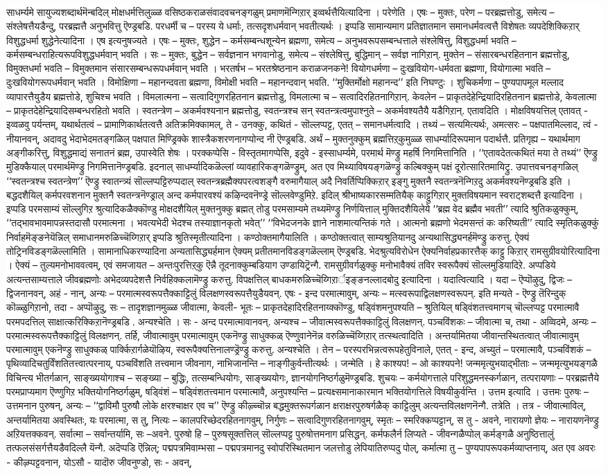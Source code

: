 साधर्म्यमे सायुज्यशब्दार्थमॆन्बदिल् मोक्षधर्मत्तिलुळ्ळ वसिष्ठकराळसंवादवचनङ्गळुम् प्रमाणमॆन्गिऱार् इव्वर्थत्तैयित्यादिना । परेणेति । एषः – मुक्तः, परेण – परब्रह्मत्तोडु, समेत्य – संश्लेषत्तैयडैन्दु, परब्रह्मत्तै अनुभवित्तु ऎण्ड्रबडि. परधर्मी च – परस्य ये धर्माः, तत्सदृशधर्मवान् भवतीत्यर्थः । इप्पडि सामान्यमाग प्रतिज्ञातमान समानधर्मवत्वत्तै विशेषतः व्यपदेशिक्किऱार् विशुद्धधर्मा शुद्धेनेत्यादिना । एष इत्यनुषज्यते । एषः – मुक्तः, शुद्धेन – कर्मसम्बन्धशून्येन ब्रह्मणा, समेत्य – अनुभवरूपसम्बन्धत्ताले संश्लेषित्तु, विशुद्धधर्मा भवति – कर्मसम्बन्धराहित्यरूपविशुद्धधर्मवान् भवति । सः – मुक्तः, बुद्धेन – सर्वज्ञनान भगवानोडु, समेत्य – संश्लेषित्तु, बुद्धिमान् – सर्वज्ञ नागिऱान्. मुक्तेन – संसारबन्धरहितनान ब्रह्मत्तोडु, विमुक्तधर्मा भवति – विमुक्तमान संसारसम्बन्धरूपधर्मवान् भवति । भरतर्षभ – भरतश्रेष्ठनान कराळजनकने! वियोगधर्मणा – दुःखवियोग-धर्मवता ब्रह्मणा, वियोगात्मा भवति – दुःखवियोगरूपधर्मवान् भवति । विमोक्षिणा – महानन्दवता ब्रह्मणा, विमोक्षी भवति – महानन्दवान् भवति. ‘‘मुक्तिर्मोक्षो महानन्द’’ इति निघण्टुः । शुचिकर्मणा – पुण्यपापमूल मल्लाद व्यापारत्तैयुडैय ब्रह्मत्तोडे, शुचिश्च भवति । विमलात्मना – सत्वादिगुणरहितनान ब्रह्मत्तोडु, विमलात्मा च – सत्वादिरहितनागिऱान्. केवलेन – प्राकृतदेहेन्द्रियादिरहितनान ब्रह्मत्तोडे, केवलात्मा – प्राकृतदेहेन्द्रियादिसम्बन्धरहितो भवति । स्वतन्त्रेण – अकर्मवश्यनान ब्रह्मत्तोडु, स्वतन्त्रश्च सन् स्वतन्त्रत्वमुपाश्नुते – अकर्मवश्यतैयै यडैगिऱान्. एतावदिति । मोक्षविषयत्तिल् एतावत् - इव्वळवु पर्यन्तम्, यथार्थतत्वं – प्रामाणिकार्थतत्वत्तै अतिक्रमिक्कामल्, ते - उनक्कु, कथितं - सॊल्लप्पट्ट, एतत् – समानधर्मत्वादि । तथ्यं – सत्यमित्यर्थः, अमत्सरः – पक्षपातमिल्लाद, त्वं - नीयानवन्, अदावदु भेदाभेदमतङ्गळिल् पक्षपात मिण्ड्रिक्के शास्त्रैकशरणनागप्पोन्द नी ऎण्ड्रबडि. अर्थं – मुक्तनुक्कुम् ब्रह्मत्तिऱ्‌कुमुळ्ळ साधर्म्यादिरूपमान पदार्थत्तै. प्रतिगृह्य – यथार्थमाग अङ्गीकरित्तु, विशुद्धमाद्यं सनातनं ब्रह्म, उपास्वेति शेषः । परक्कप्पेसि - विस्तृतमागप्पेसि, इदुवे - इस्साधर्म्यमे, परमार्थ मॆण्ड्रु महर्षि निगमित्तानिति । ‘‘एतावदेतत्कथितं मया ते तथ्यं’’ ऎण्ड्रु मुडिक्कैयाल् परमार्थमॆण्ड्रु निगमित्तानॆण्ड्रबडि. इदनाल् साधर्म्यादिकळॆल्लां व्यावहारिकङ्गळॆण्ड्रुम्, अत एव मिथ्याविषयङ्गळॆण्ड्रुं कल्बिक्कुम् पक्षं दूरोत्सारितमायिट्रु. उपात्तवचनङ्गळिल् ‘‘स्वतन्त्रश्च स्वतन्त्रेण’’ ऎण्ड्रु स्वातन्त्र्यं सॊल्लप्पट्टिरुप्पदाल् स्वतन्त्रब्रह्मैक्यपरत्वशङ्गै वरुमागैयाल् अदै निवर्तिप्पिक्किऱार् इङ्गु मुक्तनै स्वतन्त्रनॆन्गिऱदु अकर्मवश्यनॆण्ड्रबडि इति । बद्धदशैयिल् कर्मपरवशनान मुक्तनै स्वतन्त्रनॆण्ड्राल् अन्द कर्मपारवश्यं कऴिन्दवनॆण्ड्रे सॊल्लवेण्डुमिऱे. इदिल् श्रीभाष्यकारसम्मतियैक् काट्टुगिऱार् मुक्तविषयमान स्वराट्शब्दत्तै इत्यादिना । इप्पडि परमसाम्यं सॊल्लुगिऱ श्रुत्यादिकळैक्कॊण्डु मोक्षदशैयिल् मुक्तनुक्कु ब्रह्मत् तोडु परमसाम्यमे तथ्यमॆण्ड्रु निर्णयित्ताल् मुक्तिदशैयिलेये ‘‘ब्रह्म वेद ब्रह्मैव भवती’’ त्यादि श्रुतिकळुक्कुम्, ‘‘तद्भावभावमापन्नस्तदासौ परमात्मना । भवत्यभेदी भेदश्च तस्याज्ञानकृतो भवेत्’’ ‘‘विभेदजनके ज्ञाने नाशमात्यन्तिकं गते । आत्मनो ब्रह्मणो भेदमसन्तं कः करिष्यती’’ त्यादि स्मृतिकळुक्कुं निर्वाहमॆङ्ङनेयॆन्निल् समाधानमरुळिच्चॆय्गिऱार् इप्पडि श्रुतिस्मृतीत्यादिना । कण्ठोक्तमागैयालिति । कण्ठोक्तत्वात् साम्यश्रुतियानदु अन्यथासिद्ध्यनर्हमॆण्ड्रु करुत्तु. ऐक्यं तोट्रिनविडङ्गळॆल्लामिति । सामानाधिकरण्यादिना अन्यतासिद्ध्यर्हमान ऐक्यम् प्रतीतमानविडङ्गळॆल्लाम् ऎण्ड्रबडि. भेदश्रुत्यविरोधेन ऐक्यनिर्वाहप्रकारत्तैक् काट्टु किऱार् रामसुग्रीवयोरित्यादिना । ऐक्यं – तुल्यमनोभाववत्वम्, एवं समजायत – अन्तःपुरत्तिऱ्‌कु ऎन्नै तूदनाक्कुम्बडियाग उण्डायिट्रॆन्गै. रामसुग्रीवर्गळुक्कु मनोभावैक्यं तविर स्वरूपैक्यं सॊल्लमुडियादिऱे. अप्पडिये अत्यन्तसाम्यत्ताले जीवब्रह्मणोः अभेदव्यपदेशत्तै निर्वहिक्कलामॆण्ड्रु करुत्तु. विपक्षत्तिल् बाधकमरुळिच्चॆय्गिऱार्इङ्ङनल्लादबोदु इत्यादिना । यदात्वित्यादि । यदा – ऎप्पॊऴुदु, द्विजः – द्विजनानवन्, अहं - नान्, अन्यः – परमात्मस्वरूपत्तैक्काट्टिलुं विलक्षणस्वरूपत्तैयुडैयवन्. एषः - इन्द परमात्मावुम्, अन्यः – मत्स्वरूपाद्विलक्षणस्वरूपन्. इति मन्यते - ऎण्ड्रु तॆरिन्दुक् कॊळ्ळुगिऱानो, तदा - अप्पॊऴुदु, सः – तादृशज्ञानमुळ्ळ जीवात्मा, केवली- भूतः – प्राकृतदेहादिरहितनाय्क्कॊण्डु, षड्विंशमनुपश्यति – श्रुतियिल् षड्विंशतत्त्वमागच् चॊल्लप्पट्ट परमात्मावै परमपदत्तिल् साक्षात्करिक्किऱानॆण्ड्रबडि . अन्यश्चेति । सः - अन्द परमात्मावानवन्. अन्यश्च – जीवात्मस्वरूपत्तैक्काट्टिलुं विलक्षणन्. पञ्चविंशकः – जीवात्मा च, तथा - अव्विदमे, अन्यः – परमात्मस्वरूपत्तैक्काट्टिलुं विलक्षणन्. तर्हि, जीवात्मावुम् परमात्मावुम् एकनॆण्ड्रु साधुक्कळ् ऎण्णुवानेनॆन्न वरुळिच्चॆय्गिऱार् तत्स्थत्वादिति । अन्तर्यामितया जीवान्तस्थितत्वात् जीवात्मावुम् परमात्मावुम् एकनॆण्ड्रु साधुक्कळ् पार्क्किऱार्गळेयॊऴिय, स्वरूपैक्यत्तिनालण्ड्रॆण्ड्रु करुत्तु. अन्यश्चेति । तेन – परस्परभिन्नत्वरूपहेतुविनाले, एतत् - इन्द, अच्युतं – परमात्मावै, पञ्चविंशकं – पृथिव्यादिचतुर्विंशतितत्त्वात्परनाय्, पञ्चविंशति तत्त्वमान जीवनाग, नाभिजानन्ति – नाङ्गीकुर्वन्तीत्यर्थः । जन्मेति । हे काश्यप! – ओ काश्यपने! जन्ममृत्युभयाद्भीताः – जन्ममृत्युभयङ्गळै विचिन्त्य भीतर्गळान, साङ्ख्ययोगाश्च – सङ्ख्या – बुद्धिः, तत्सम्बन्धियोगः, साङ्ख्ययोगः, ज्ञानयोगनिष्ठर्गळुमॆण्ड्रबडि. शुचयः – कर्मयोगत्ताले परिशुद्धमनस्कर्गळान, तत्परायणाः – परब्रह्मत्तैये परमप्राप्यमाग ऎण्णुगिऱ भक्तियोगनिष्ठर्गळुम्, षड्विंशं – षड्विंशतत्त्वमान परमात्मावै, अनुपश्यन्ति – प्रत्यक्ष्समानाकारमान भक्तियोगत्तिले विषयीकुर्वन्ति । उत्तम इत्यादि । उत्तमः पुरुषः – उत्तमनान पुरुषन्, अन्यः – ‘‘द्वाविमौ पुरुषौ लोके क्षरश्चाक्षर एव च’’ ऎण्ड्रु कीऴ्च्चॊन्न बद्धमुक्तरूपर्गळान क्षराक्षरपुरुषर्गळैक् काट्टिलुम् अत्यन्तविलक्षणनॆन्गै. तत्रेति । तत्र - जीवात्माविल्, अन्तर्यामितया अवस्थितः, यः परमात्मा, स तु, नित्यः – कालपरिच्छेदरहितनागवुम्, निर्गुणः – सत्वादिगुणरहितनागवुम्, स्मृतः – स्मरिक्कप्पट्टान्, स तु - अवने, नारायणो ज्ञेयः – नारायणनॆण्ड्रु अऱियत्तक्कवन्. सर्वात्मा – सर्वान्तर्यामि, सः –अवने. पुरुषो हि – पुरुषसूक्तत्तिल् सॊल्लप्पट्ट पुरुषोत्तमनाग प्रसिद्धन्. कर्मफलैर्न लिप्यते - जीवन्गळैप्पोल् कर्मङ्गळै अनुष्ठित्तालुं तत्फलसंसर्गत्तैयडैवदिल्लै यॆन्गै. अदॆप्पडि ऎन्निल्; पद्मपत्रमिवाम्भसा – पद्मपत्रमानदु स्वोपरिस्थितमान जलत्तोडु लेपियातिरुप्पदु पोल्, कर्मात्मा तु – पुण्यपापरूपकर्मव्याप्तनाय्, अत एव अवरः - कीऴ्प्पट्टवनान, योऽसौ - यादॊरु जीवनुण्डो, सः - अवन्,